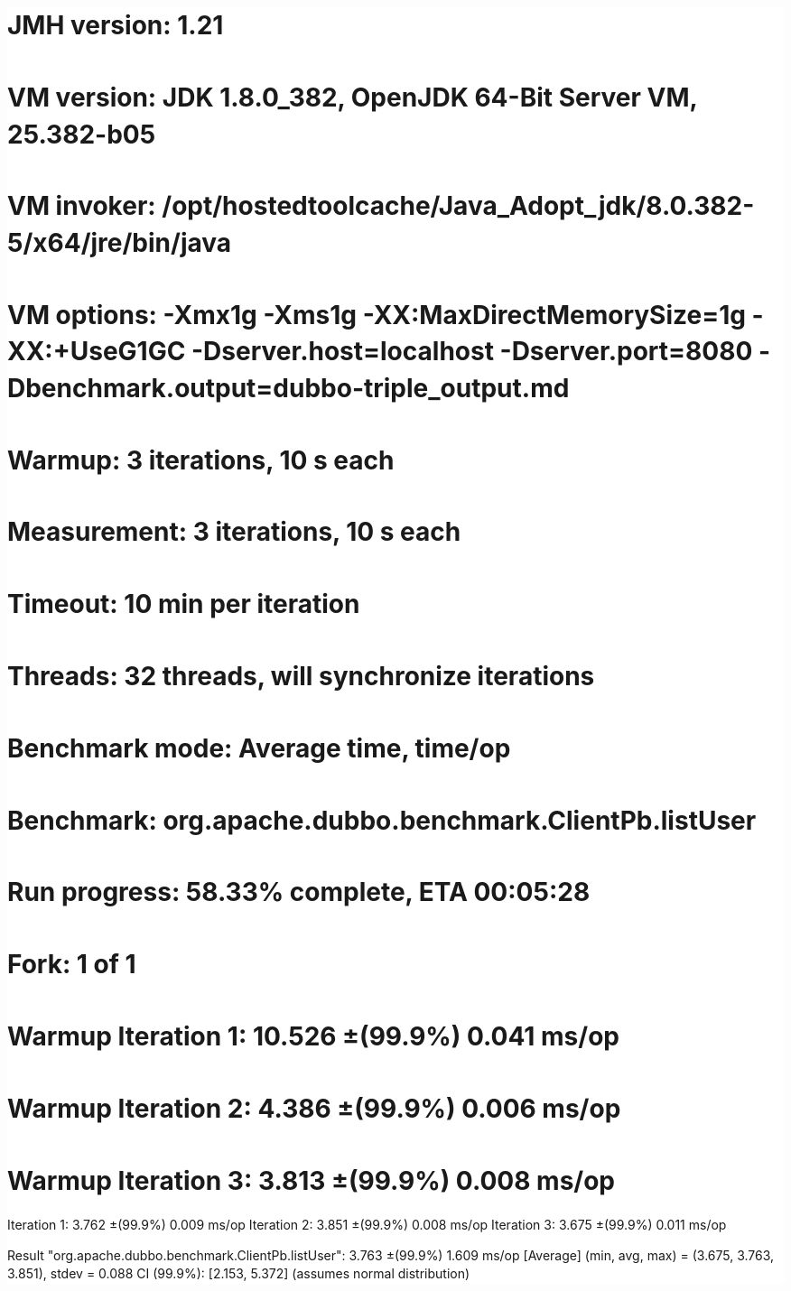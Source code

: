 
# JMH version: 1.21
# VM version: JDK 1.8.0_382, OpenJDK 64-Bit Server VM, 25.382-b05
# VM invoker: /opt/hostedtoolcache/Java_Adopt_jdk/8.0.382-5/x64/jre/bin/java
# VM options: -Xmx1g -Xms1g -XX:MaxDirectMemorySize=1g -XX:+UseG1GC -Dserver.host=localhost -Dserver.port=8080 -Dbenchmark.output=dubbo-triple_output.md
# Warmup: 3 iterations, 10 s each
# Measurement: 3 iterations, 10 s each
# Timeout: 10 min per iteration
# Threads: 32 threads, will synchronize iterations
# Benchmark mode: Average time, time/op
# Benchmark: org.apache.dubbo.benchmark.ClientPb.listUser

# Run progress: 58.33% complete, ETA 00:05:28
# Fork: 1 of 1
# Warmup Iteration   1: 10.526 ±(99.9%) 0.041 ms/op
# Warmup Iteration   2: 4.386 ±(99.9%) 0.006 ms/op
# Warmup Iteration   3: 3.813 ±(99.9%) 0.008 ms/op
Iteration   1: 3.762 ±(99.9%) 0.009 ms/op
Iteration   2: 3.851 ±(99.9%) 0.008 ms/op
Iteration   3: 3.675 ±(99.9%) 0.011 ms/op


Result "org.apache.dubbo.benchmark.ClientPb.listUser":
  3.763 ±(99.9%) 1.609 ms/op [Average]
  (min, avg, max) = (3.675, 3.763, 3.851), stdev = 0.088
  CI (99.9%): [2.153, 5.372] (assumes normal distribution)
